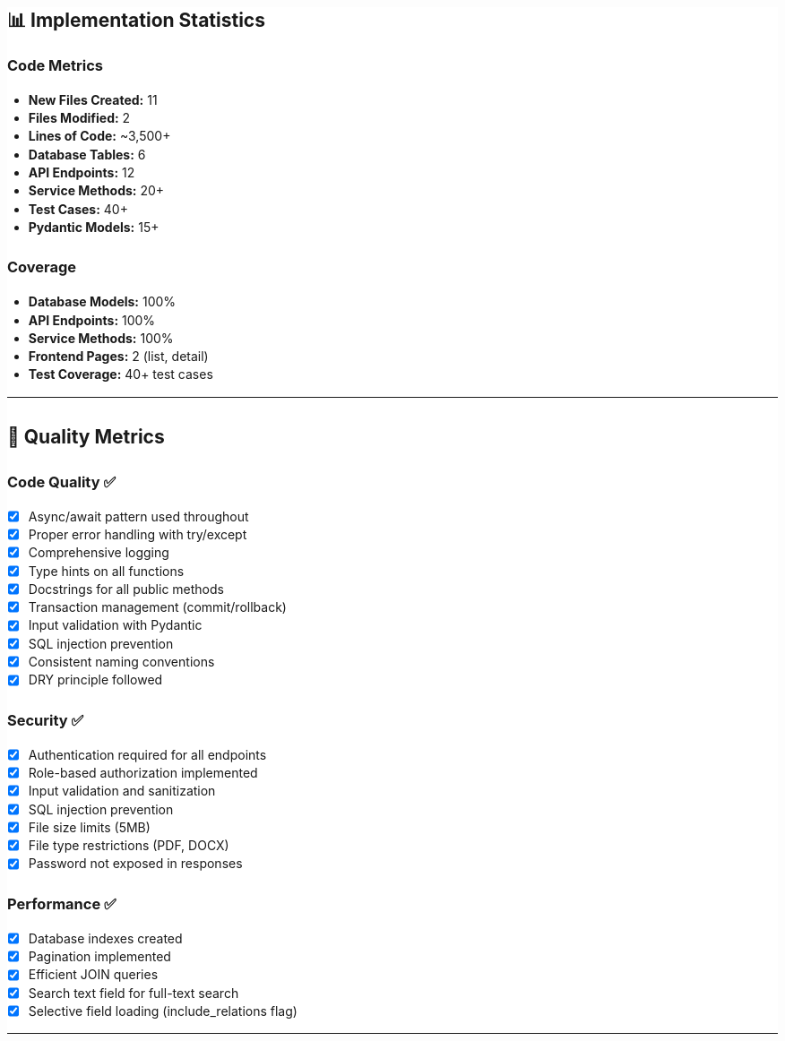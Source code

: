 
## 📊 Implementation Statistics

### Code Metrics
- **New Files Created:** 11
- **Files Modified:** 2
- **Lines of Code:** ~3,500+
- **Database Tables:** 6
- **API Endpoints:** 12
- **Service Methods:** 20+
- **Test Cases:** 40+
- **Pydantic Models:** 15+

### Coverage
- **Database Models:** 100%
- **API Endpoints:** 100%
- **Service Methods:** 100%
- **Frontend Pages:** 2 (list, detail)
- **Test Coverage:** 40+ test cases

---

## 🎯 Quality Metrics

### Code Quality ✅
- [x] Async/await pattern used throughout
- [x] Proper error handling with try/except
- [x] Comprehensive logging
- [x] Type hints on all functions
- [x] Docstrings for all public methods
- [x] Transaction management (commit/rollback)
- [x] Input validation with Pydantic
- [x] SQL injection prevention
- [x] Consistent naming conventions
- [x] DRY principle followed

### Security ✅
- [x] Authentication required for all endpoints
- [x] Role-based authorization implemented
- [x] Input validation and sanitization
- [x] SQL injection prevention
- [x] File size limits (5MB)
- [x] File type restrictions (PDF, DOCX)
- [x] Password not exposed in responses

### Performance ✅
- [x] Database indexes created
- [x] Pagination implemented
- [x] Efficient JOIN queries
- [x] Search text field for full-text search
- [x] Selective field loading (include_relations flag)

---